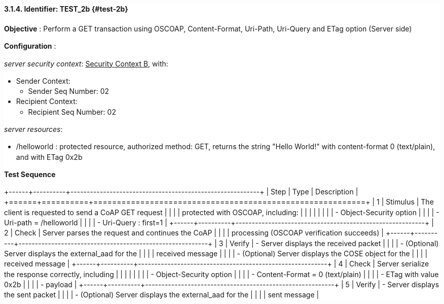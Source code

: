 #### 3.1.4. Identifier: TEST_2b {#test-2b}

**Objective** : Perform a GET transaction using OSCOAP, Content-Format, Uri-Path, Uri-Query and ETag option (Server side)

**Configuration** :

_server security context_: [Security Context B](#server-sec), with:

* Sender Context:
    - Sender Seq Number: 02
* Recipient Context:
    - Recipient Seq Number: 02

_server resources_:

* /helloworld : protected resource, authorized method: GET, returns the string "Hello World!" with content-format 0 (text/plain), and with ETag 0x2b

**Test Sequence**

+------+----------+----------------------------------------------------------+
| Step | Type     | Description                                              |
+======+==========+==========================================================+
| 1    | Stimulus | The client is requested to send a CoAP GET request       |
|      |          | protected with OSCOAP, including:                        |
|      |          |                                                          |
|      |          | - Object-Security option                                 |
|      |          | - Uri-path = /helloworld                                 |
|      |          | - Uri-Query : first=1                                    |
+------+----------+----------------------------------------------------------+
| 2    | Check    | Server parses the request and continues the CoAP         |
|      |          | processing (OSCOAP verification succeeds)                |
+------+----------+----------------------------------------------------------+
| 3    | Verify   | - Server displays the received packet                    |
|      |          | - (Optional) Server displays the external_aad for the    |
|      |          | received message                                         |
|      |          | - (Optional) Server displays the COSE object for the     |
|      |          | received message                                         |
+------+----------+----------------------------------------------------------+
| 4    | Check    | Server serialize the response correctly, including       |
|      |          |                                                          |
|      |          | - Object-Security option                                 |
|      |          | - Content-Format = 0 (text/plain)                        |
|      |          | - ETag with value 0x2b                                   |
|      |          | - payload                                                |
+------+----------+----------------------------------------------------------+
| 5    | Verify   | - Server displays the sent packet                        |
|      |          | - (Optional) Server displays the external_aad for the    |
|      |          | sent message                                             |